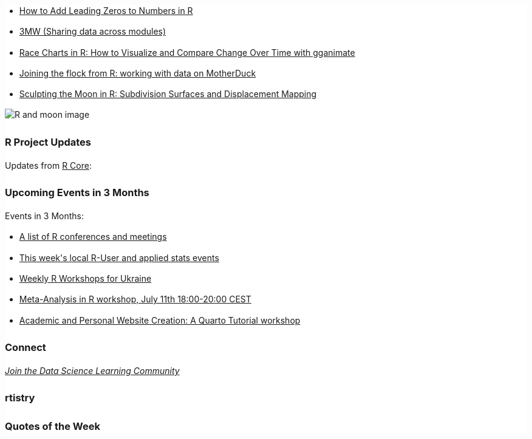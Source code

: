 + [How to Add Leading Zeros to Numbers in R](https://www.spsanderson.com/steveondata/posts/2024-06-18/)

+ [3MW (Sharing data across modules)](https://3mw.albert-rapp.de/p/share-data-across-modules)

+ [Race Charts in R: How to Visualize and Compare Change Over Time with gganimate](https://www.appsilon.com/post/race-charts-in-r)

+ [Joining the flock from R: working with data on MotherDuck](https://discindo.org/post/joining-the-flock-from-r-working-with-data-on-motherduck/)

+ [Sculpting the Moon in R: Subdivision Surfaces and Displacement Mapping](https://www.tylermw.com/posts/rayverse/displacement-mapping.html)

![R and moon image](https://raw.githubusercontent.com/rweekly/image/master/2024/W26/subdivide5-1_600.png)



### R Project Updates

Updates from [R Core](http://developer.r-project.org/blosxom.cgi/R-devel/NEWS):

### Upcoming Events in 3 Months

Events in 3 Months:

+ [A list of R conferences and meetings](https://jumpingrivers.github.io/meetingsR/events.html)

+ [This week's local R-User and applied stats events](https://community.rstudio.com/c/irl)

+ [Weekly R Workshops for Ukraine](https://sites.google.com/view/dariia-mykhailyshyna/main/r-workshops-for-ukraine)

+ [Meta-Analysis in R workshop, July 11th 18:00-20:00 CEST](https://r-posts.com/11543-2/)

+ [Academic and Personal Website Creation: A Quarto Tutorial workshop](https://r-posts.com/academic-and-personal-website-creation-a-quarto-tutorial-workshop/)

### Connect

<i>[Join the Data Science Learning Community](https://DSLC.io/)</i>

### rtistry

<iframe src="https://fosstodon.org/@meghansharris/112632147444195292/embed" class="mastodon-embed" style="max-width: 100%; border: 0" width="400" height="700" allowfullscreen="allowfullscreen"></iframe><script src="https://fosstodon.org/embed.js" async="async"></script>

### Quotes of the Week

<iframe src="https://fosstodon.org/@coolbutuseless/112642368337949140/embed" class="mastodon-embed" style="max-width: 100%; border: 0" width="400" height="600"  allowfullscreen="allowfullscreen"></iframe><script src="https://fosstodon.org/embed.js" async="async"></script>

<iframe src="https://botsin.space/@whydoesr/112642190316774834/embed" class="mastodon-embed" style="max-width: 100%; border: 0" width="400" height="600" allowfullscreen="allowfullscreen"></iframe><script src="https://botsin.space/embed.js" async="async"></script>
